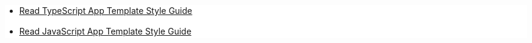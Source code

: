 * [Read TypeScript App Template Style Guide](https://github.com/NativeScript/nativescript-starter-kits-utils/blob/master/docs/style-guide-app-template-ts.md)

* [Read JavaScript App Template Style Guide](https://github.com/NativeScript/nativescript-starter-kits-utils/blob/master/docs/style-guide-app-template.md)
